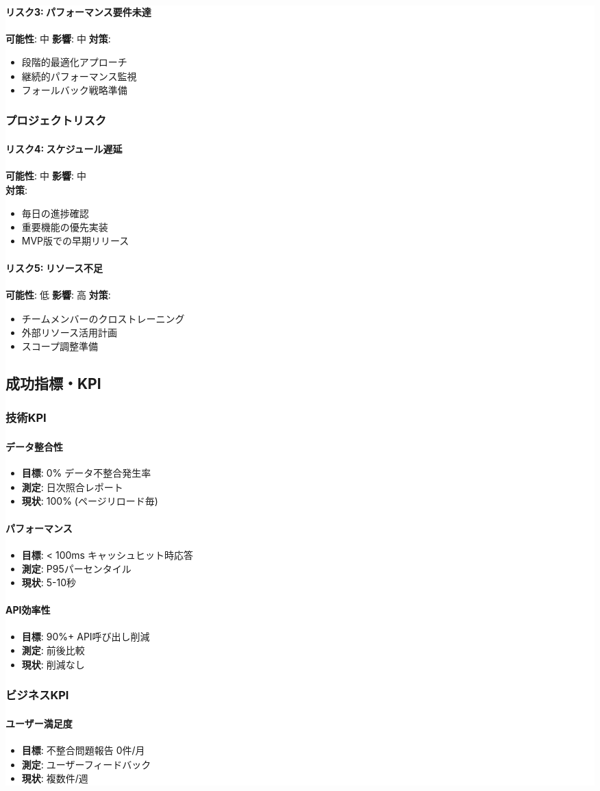 #### リスク3: パフォーマンス要件未達
**可能性**: 中
**影響**: 中
**対策**:
- 段階的最適化アプローチ
- 継続的パフォーマンス監視
- フォールバック戦略準備

### プロジェクトリスク

#### リスク4: スケジュール遅延
**可能性**: 中
**影響**: 中  
**対策**:
- 毎日の進捗確認
- 重要機能の優先実装
- MVP版での早期リリース

#### リスク5: リソース不足
**可能性**: 低
**影響**: 高
**対策**:
- チームメンバーのクロストレーニング
- 外部リソース活用計画
- スコープ調整準備

## 成功指標・KPI

### 技術KPI

#### データ整合性
- **目標**: 0% データ不整合発生率
- **測定**: 日次照合レポート
- **現状**: 100% (ページリロード毎)

#### パフォーマンス
- **目標**: < 100ms キャッシュヒット時応答
- **測定**: P95パーセンタイル
- **現状**: 5-10秒

#### API効率性
- **目標**: 90%+ API呼び出し削減
- **測定**: 前後比較
- **現状**: 削減なし

### ビジネスKPI

#### ユーザー満足度
- **目標**: 不整合問題報告 0件/月
- **測定**: ユーザーフィードバック
- **現状**: 複数件/週
